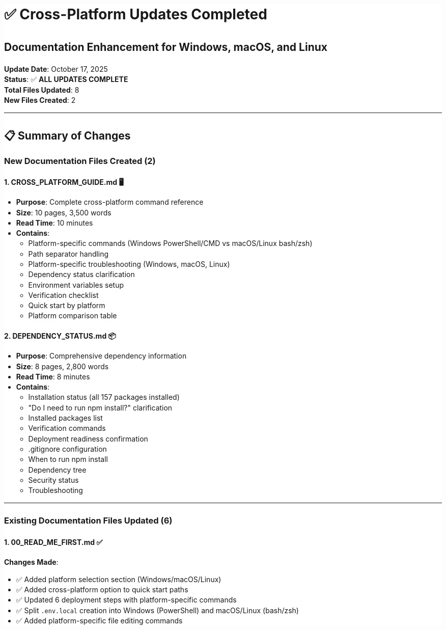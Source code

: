 # ✅ Cross-Platform Updates Completed
## Documentation Enhancement for Windows, macOS, and Linux

**Update Date**: October 17, 2025  
**Status**: ✅ **ALL UPDATES COMPLETE**  
**Total Files Updated**: 8  
**New Files Created**: 2  

---

## 📋 Summary of Changes

### New Documentation Files Created (2)

#### 1. **CROSS_PLATFORM_GUIDE.md** 🖥️
- **Purpose**: Complete cross-platform command reference
- **Size**: 10 pages, 3,500 words
- **Read Time**: 10 minutes
- **Contains**:
  - Platform-specific commands (Windows PowerShell/CMD vs macOS/Linux bash/zsh)
  - Path separator handling
  - Platform-specific troubleshooting (Windows, macOS, Linux)
  - Dependency status clarification
  - Environment variables setup
  - Verification checklist
  - Quick start by platform
  - Platform comparison table

#### 2. **DEPENDENCY_STATUS.md** 📦
- **Purpose**: Comprehensive dependency information
- **Size**: 8 pages, 2,800 words
- **Read Time**: 8 minutes
- **Contains**:
  - Installation status (all 157 packages installed)
  - "Do I need to run npm install?" clarification
  - Installed packages list
  - Verification commands
  - Deployment readiness confirmation
  - .gitignore configuration
  - When to run npm install
  - Dependency tree
  - Security status
  - Troubleshooting

---

### Existing Documentation Files Updated (6)

#### 1. **00_READ_ME_FIRST.md** ✅
**Changes Made**:
- ✅ Added platform selection section (Windows/macOS/Linux)
- ✅ Added cross-platform option to quick start paths
- ✅ Updated 6 deployment steps with platform-specific commands
- ✅ Split `.env.local` creation into Windows (PowerShell) and macOS/Linux (bash/zsh)
- ✅ Added platform-specific file editing commands
